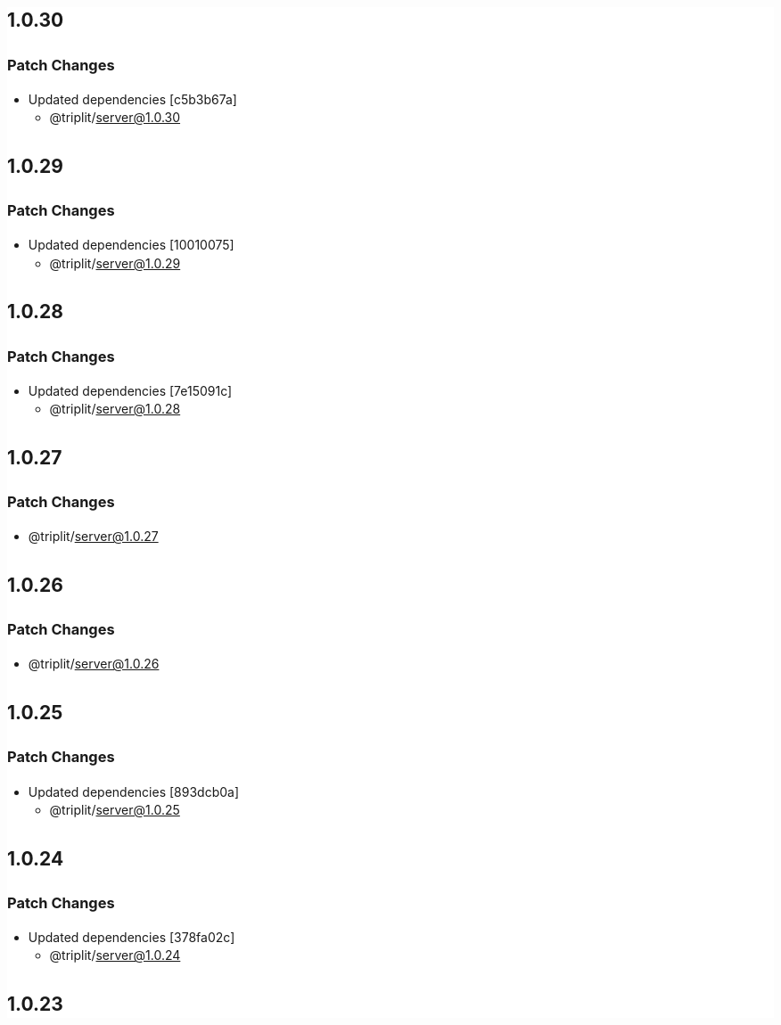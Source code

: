 ## 1.0.30

### Patch Changes

- Updated dependencies [c5b3b67a]
  - @triplit/server@1.0.30

## 1.0.29

### Patch Changes

- Updated dependencies [10010075]
  - @triplit/server@1.0.29

## 1.0.28

### Patch Changes

- Updated dependencies [7e15091c]
  - @triplit/server@1.0.28

## 1.0.27

### Patch Changes

- @triplit/server@1.0.27

## 1.0.26

### Patch Changes

- @triplit/server@1.0.26

## 1.0.25

### Patch Changes

- Updated dependencies [893dcb0a]
  - @triplit/server@1.0.25

## 1.0.24

### Patch Changes

- Updated dependencies [378fa02c]
  - @triplit/server@1.0.24

## 1.0.23
